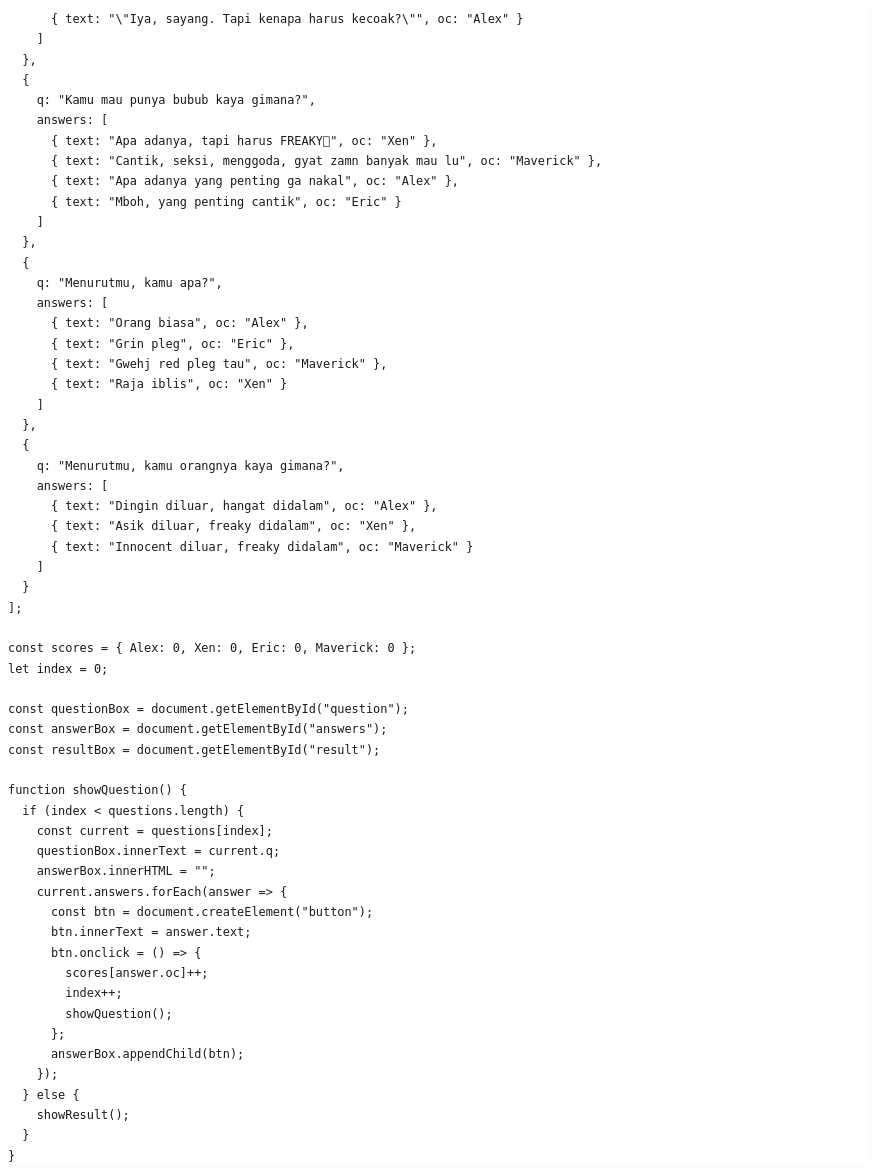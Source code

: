           { text: "\"Iya, sayang. Tapi kenapa harus kecoak?\"", oc: "Alex" }
        ]
      },
      {
        q: "Kamu mau punya bubub kaya gimana?",
        answers: [
          { text: "Apa adanya, tapi harus FREAKY🤤", oc: "Xen" },
          { text: "Cantik, seksi, menggoda, gyat zamn banyak mau lu", oc: "Maverick" },
          { text: "Apa adanya yang penting ga nakal", oc: "Alex" },
          { text: "Mboh, yang penting cantik", oc: "Eric" }
        ]
      },
      {
        q: "Menurutmu, kamu apa?",
        answers: [
          { text: "Orang biasa", oc: "Alex" },
          { text: "Grin pleg", oc: "Eric" },
          { text: "Gwehj red pleg tau", oc: "Maverick" },
          { text: "Raja iblis", oc: "Xen" }
        ]
      },
      {
        q: "Menurutmu, kamu orangnya kaya gimana?",
        answers: [
          { text: "Dingin diluar, hangat didalam", oc: "Alex" },
          { text: "Asik diluar, freaky didalam", oc: "Xen" },
          { text: "Innocent diluar, freaky didalam", oc: "Maverick" }
        ]
      }
    ];

    const scores = { Alex: 0, Xen: 0, Eric: 0, Maverick: 0 };
    let index = 0;

    const questionBox = document.getElementById("question");
    const answerBox = document.getElementById("answers");
    const resultBox = document.getElementById("result");

    function showQuestion() {
      if (index < questions.length) {
        const current = questions[index];
        questionBox.innerText = current.q;
        answerBox.innerHTML = "";
        current.answers.forEach(answer => {
          const btn = document.createElement("button");
          btn.innerText = answer.text;
          btn.onclick = () => {
            scores[answer.oc]++;
            index++;
            showQuestion();
          };
          answerBox.appendChild(btn);
        });
      } else {
        showResult();
      }
    }
